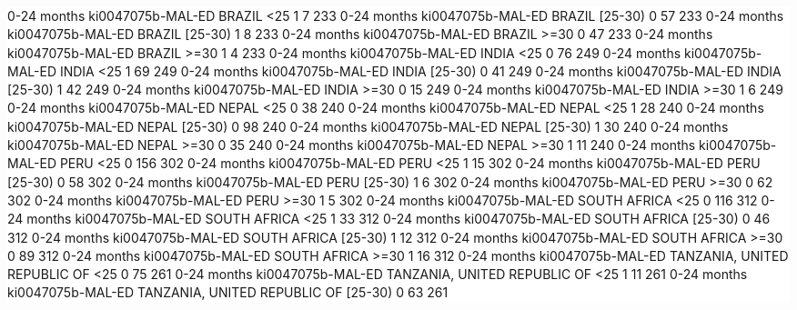 0-24 months   ki0047075b-MAL-ED          BRAZIL                         <25                  1        7     233
0-24 months   ki0047075b-MAL-ED          BRAZIL                         [25-30)              0       57     233
0-24 months   ki0047075b-MAL-ED          BRAZIL                         [25-30)              1        8     233
0-24 months   ki0047075b-MAL-ED          BRAZIL                         >=30                 0       47     233
0-24 months   ki0047075b-MAL-ED          BRAZIL                         >=30                 1        4     233
0-24 months   ki0047075b-MAL-ED          INDIA                          <25                  0       76     249
0-24 months   ki0047075b-MAL-ED          INDIA                          <25                  1       69     249
0-24 months   ki0047075b-MAL-ED          INDIA                          [25-30)              0       41     249
0-24 months   ki0047075b-MAL-ED          INDIA                          [25-30)              1       42     249
0-24 months   ki0047075b-MAL-ED          INDIA                          >=30                 0       15     249
0-24 months   ki0047075b-MAL-ED          INDIA                          >=30                 1        6     249
0-24 months   ki0047075b-MAL-ED          NEPAL                          <25                  0       38     240
0-24 months   ki0047075b-MAL-ED          NEPAL                          <25                  1       28     240
0-24 months   ki0047075b-MAL-ED          NEPAL                          [25-30)              0       98     240
0-24 months   ki0047075b-MAL-ED          NEPAL                          [25-30)              1       30     240
0-24 months   ki0047075b-MAL-ED          NEPAL                          >=30                 0       35     240
0-24 months   ki0047075b-MAL-ED          NEPAL                          >=30                 1       11     240
0-24 months   ki0047075b-MAL-ED          PERU                           <25                  0      156     302
0-24 months   ki0047075b-MAL-ED          PERU                           <25                  1       15     302
0-24 months   ki0047075b-MAL-ED          PERU                           [25-30)              0       58     302
0-24 months   ki0047075b-MAL-ED          PERU                           [25-30)              1        6     302
0-24 months   ki0047075b-MAL-ED          PERU                           >=30                 0       62     302
0-24 months   ki0047075b-MAL-ED          PERU                           >=30                 1        5     302
0-24 months   ki0047075b-MAL-ED          SOUTH AFRICA                   <25                  0      116     312
0-24 months   ki0047075b-MAL-ED          SOUTH AFRICA                   <25                  1       33     312
0-24 months   ki0047075b-MAL-ED          SOUTH AFRICA                   [25-30)              0       46     312
0-24 months   ki0047075b-MAL-ED          SOUTH AFRICA                   [25-30)              1       12     312
0-24 months   ki0047075b-MAL-ED          SOUTH AFRICA                   >=30                 0       89     312
0-24 months   ki0047075b-MAL-ED          SOUTH AFRICA                   >=30                 1       16     312
0-24 months   ki0047075b-MAL-ED          TANZANIA, UNITED REPUBLIC OF   <25                  0       75     261
0-24 months   ki0047075b-MAL-ED          TANZANIA, UNITED REPUBLIC OF   <25                  1       11     261
0-24 months   ki0047075b-MAL-ED          TANZANIA, UNITED REPUBLIC OF   [25-30)              0       63     261